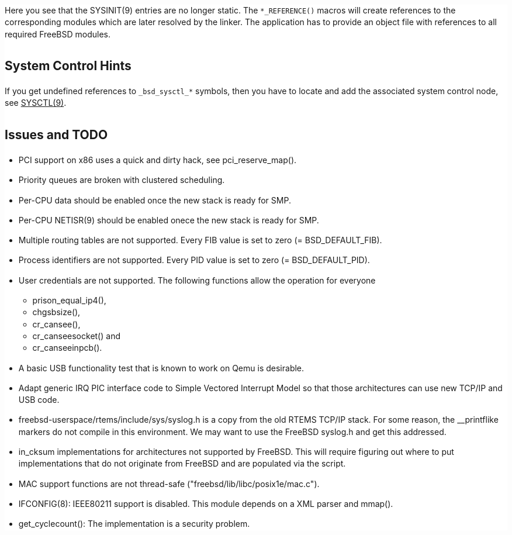 Here you see that the SYSINIT(9) entries are no longer static.  The
`*_REFERENCE()` macros will create references to the corresponding modules
which are later resolved by the linker.  The application has to provide an
object file with references to all required FreeBSD modules.

## System Control Hints

If you get undefined references to `_bsd_sysctl_*` symbols, then you have to
locate and add the associated system control node, see
[SYSCTL(9)](http://www.freebsd.org/cgi/man.cgi?query=SYSCTL_DECL&sektion=9).

## Issues and TODO

- PCI support on x86 uses a quick and dirty hack, see pci_reserve_map().

- Priority queues are broken with clustered scheduling.

- Per-CPU data should be enabled once the new stack is ready for SMP.

- Per-CPU NETISR(9) should be enabled onece the new stack is ready for SMP.

- Multiple routing tables are not supported.  Every FIB value is set to zero
  (= BSD_DEFAULT_FIB).

- Process identifiers are not supported.  Every PID value is set to zero
  (= BSD_DEFAULT_PID).

- User credentials are not supported.  The following functions allow the
  operation for everyone

  - prison_equal_ip4(),
  - chgsbsize(),
  - cr_cansee(),
  - cr_canseesocket() and
  - cr_canseeinpcb().

- A basic USB functionality test that is known to work on Qemu is desirable.

- Adapt generic IRQ PIC interface code to Simple Vectored Interrupt Model
  so that those architectures can use new TCP/IP and USB code.

- freebsd-userspace/rtems/include/sys/syslog.h is a copy from the old
  RTEMS TCP/IP stack. For some reason, the \_\_printflike markers do not
  compile in this environment. We may want to use the FreeBSD syslog.h
  and get this addressed.

- in_cksum implementations for architectures not supported by FreeBSD.
  This will require figuring out where to put implementations that do
  not originate from FreeBSD and are populated via the script.

- MAC support functions are not thread-safe ("freebsd/lib/libc/posix1e/mac.c").

- IFCONFIG(8): IEEE80211 support is disabled.  This module depends on a XML
  parser and mmap().

- get_cyclecount(): The implementation is a security problem.
